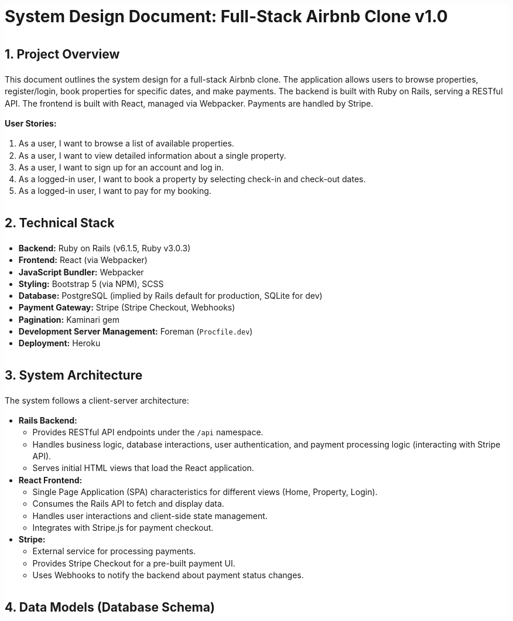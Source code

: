 # System Design Document: Full-Stack Airbnb Clone v1.0

## 1. Project Overview

This document outlines the system design for a full-stack Airbnb clone. The application allows users to browse properties, register/login, book properties for specific dates, and make payments. The backend is built with Ruby on Rails, serving a RESTful API. The frontend is built with React, managed via Webpacker. Payments are handled by Stripe.

**User Stories:**

1.  As a user, I want to browse a list of available properties.
2.  As a user, I want to view detailed information about a single property.
3.  As a user, I want to sign up for an account and log in.
4.  As a logged-in user, I want to book a property by selecting check-in and check-out dates.
5.  As a logged-in user, I want to pay for my booking.

## 2. Technical Stack

- **Backend:** Ruby on Rails (v6.1.5, Ruby v3.0.3)
- **Frontend:** React (via Webpacker)
- **JavaScript Bundler:** Webpacker
- **Styling:** Bootstrap 5 (via NPM), SCSS
- **Database:** PostgreSQL (implied by Rails default for production, SQLite for dev)
- **Payment Gateway:** Stripe (Stripe Checkout, Webhooks)
- **Pagination:** Kaminari gem
- **Development Server Management:** Foreman (`Procfile.dev`)
- **Deployment:** Heroku

## 3. System Architecture

The system follows a client-server architecture:

- **Rails Backend:**
  - Provides RESTful API endpoints under the `/api` namespace.
  - Handles business logic, database interactions, user authentication, and payment processing logic (interacting with Stripe API).
  - Serves initial HTML views that load the React application.
- **React Frontend:**
  - Single Page Application (SPA) characteristics for different views (Home, Property, Login).
  - Consumes the Rails API to fetch and display data.
  - Handles user interactions and client-side state management.
  - Integrates with Stripe.js for payment checkout.
- **Stripe:**
  - External service for processing payments.
  - Provides Stripe Checkout for a pre-built payment UI.
  - Uses Webhooks to notify the backend about payment status changes.

## 4. Data Models (Database Schema)
